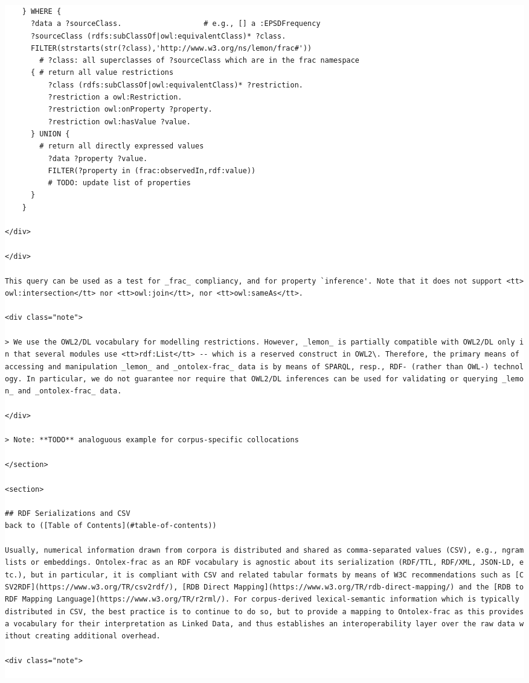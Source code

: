 ```
    } WHERE {
      ?data a ?sourceClass.                   # e.g., [] a :EPSDFrequency
      ?sourceClass (rdfs:subClassOf|owl:equivalentClass)* ?class.
      FILTER(strstarts(str(?class),'http://www.w3.org/ns/lemon/frac#'))
        # ?class: all superclasses of ?sourceClass which are in the frac namespace
      { # return all value restrictions
          ?class (rdfs:subClassOf|owl:equivalentClass)* ?restriction.
          ?restriction a owl:Restriction.
          ?restriction owl:onProperty ?property.
          ?restriction owl:hasValue ?value.
      } UNION {
        # return all directly expressed values
          ?data ?property ?value.
          FILTER(?property in (frac:observedIn,rdf:value))
          # TODO: update list of properties
      }
    }

</div>

</div>

This query can be used as a test for _frac_ compliancy, and for property `inference'. Note that it does not support <tt>owl:intersection</tt> nor <tt>owl:join</tt>, nor <tt>owl:sameAs</tt>.

<div class="note">

> We use the OWL2/DL vocabulary for modelling restrictions. However, _lemon_ is partially compatible with OWL2/DL only in that several modules use <tt>rdf:List</tt> -- which is a reserved construct in OWL2\. Therefore, the primary means of accessing and manipulation _lemon_ and _ontolex-frac_ data is by means of SPARQL, resp., RDF- (rather than OWL-) technology. In particular, we do not guarantee nor require that OWL2/DL inferences can be used for validating or querying _lemon_ and _ontolex-frac_ data.

</div>

> Note: **TODO** analoguous example for corpus-specific collocations

</section>

<section>

## RDF Serializations and CSV
back to ([Table of Contents](#table-of-contents))

Usually, numerical information drawn from corpora is distributed and shared as comma-separated values (CSV), e.g., ngram lists or embeddings. Ontolex-frac as an RDF vocabulary is agnostic about its serialization (RDF/TTL, RDF/XML, JSON-LD, etc.), but in particular, it is compliant with CSV and related tabular formats by means of W3C recommendations such as [CSV2RDF](https://www.w3.org/TR/csv2rdf/), [RDB Direct Mapping](https://www.w3.org/TR/rdb-direct-mapping/) and the [RDB to RDF Mapping Language](https://www.w3.org/TR/r2rml/). For corpus-derived lexical-semantic information which is typically distributed in CSV, the best practice is to continue to do so, but to provide a mapping to Ontolex-frac as this provides a vocabulary for their interpretation as Linked Data, and thus establishes an interoperability layer over the raw data without creating additional overhead.

<div class="note">

